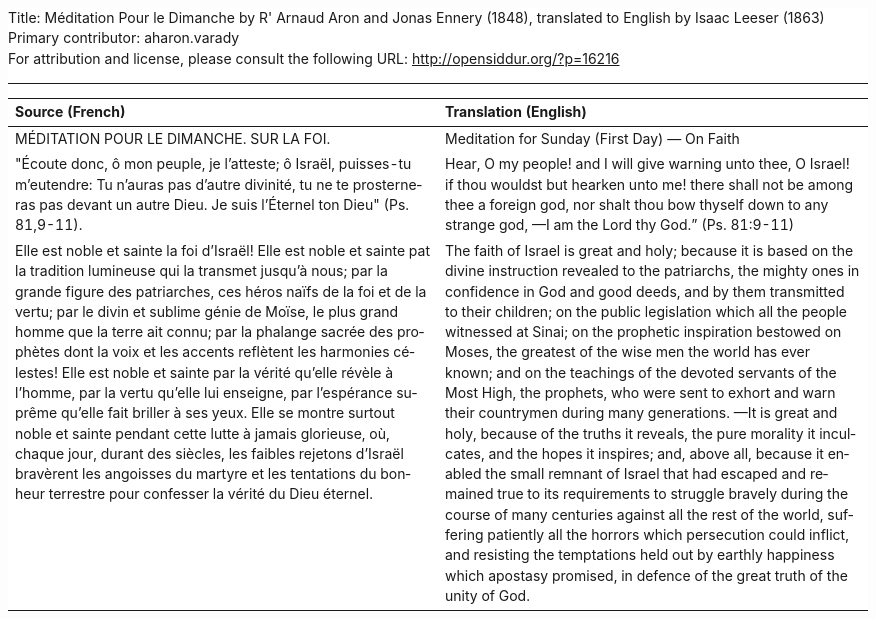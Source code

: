 <html>
<head></head>
<body>
Title: Méditation Pour le Dimanche by R' Arnaud Aron and Jonas Ennery (1848), translated to English by Isaac Leeser (1863)<br />
Primary contributor: aharon.varady<br />
For attribution and license, please consult the following URL: <a href="http://opensiddur.org/?p=16216">http://opensiddur.org/?p=16216</a>
<p />
<hr />

<table style="margin-left: auto;margin-right: auto;" class="draggable">
<thead><tr><th id="x" style="text-align: left;">Source (French)</th><th style="text-align: left;">Translation (English)</th></tr></thead>
<tbody>
<tr><td style="vertical-align:top;" width="50%">
<div class="english"><span lang="fr">
MÉDITATION POUR LE DIMANCHE. SUR LA FOI.
</span></div></td>

<td style="vertical-align:top;" width="50%">
<div class="english"><span lang="en">
Meditation for Sunday (First Day) — On Faith
</span></div></td></tr>


<tr><td style="vertical-align:top;" width="50%">
<div class="english"><span lang="fr">
"Écoute donc, ô mon peuple, je l’atteste; ô Israël, puisses-tu m’eutendre: Tu n’auras pas d’autre divinité, tu ne te prosterneras pas devant un autre Dieu. Je suis l’Éternel ton Dieu" (Ps. 81,9-11). 
</span></div></td>

<td style="vertical-align:top;" width="50%">
<div class="english"><span lang="en">
Hear, O my people! and I will give warning unto thee, O Israel! if thou wouldst but hearken unto me! there shall not be among thee a foreign god, nor shalt thou bow thyself down to any strange god, —I am the Lord thy God.” (Ps. 81:9-11) 
</span></div></td></tr>


<tr><td style="vertical-align:top;" width="50%">
<div class="english"><span lang="fr">
Elle est noble et sainte la foi d’Israël! Elle est noble et sainte pat la tradition lumineuse qui la transmet jusqu’à nous; par la grande figure des patriarches, ces héros naïfs de la foi et de la vertu; par le divin et sublime génie de Moïse, le plus grand homme que la terre ait connu; par la phalange sacrée des prophètes dont la voix et les accents reflètent les harmonies célestes! Elle est noble et sainte par la vérité qu’elle révèle à l’homme, par la vertu qu’elle lui enseigne, par l’espérance suprême qu’elle fait briller à ses yeux. Elle se montre surtout noble et sainte pendant cette lutte à jamais glorieuse, où, chaque jour, durant des siècles, les faibles rejetons d’Israël bravèrent les angoisses du martyre et les tentations du bonheur terrestre pour confesser la vérité du Dieu éternel. 
</span></div></td>

<td style="vertical-align:top;" width="50%">
<div class="english"><span lang="en">
The faith of Israel is great and holy; because it is based on the divine instruction revealed to the patriarchs, the mighty ones in confidence in God and good deeds, and by them transmitted to their children; on the public legislation which all the people witnessed at Sinai; on the prophetic inspiration bestowed on Moses, the greatest of the wise men the world has ever known; and on the teachings of the devoted servants of the Most High, the prophets, who were sent to exhort and warn their countrymen during many generations. —It is great and holy, because of the truths it reveals, the pure morality it inculcates, and the hopes it inspires; and, above all, because it enabled the small remnant of Israel that had escaped and remained true to its requirements to struggle bravely during the course of many centuries against all the rest of the world, suffering patiently all the horrors which persecution could inflict, and resisting the temptations held out by earthly happiness which apostasy promised, in defence of the great truth of the unity of God.
</span></div></td></tr>
